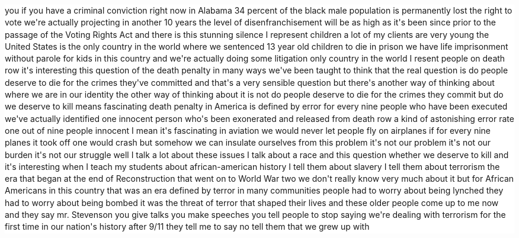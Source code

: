 you if you have a criminal conviction
right now in Alabama 34 percent of the
black male population is permanently
lost the right to vote
we&#39;re actually projecting in another 10
years the level of disenfranchisement
will be as high as it&#39;s been since prior
to the passage of the Voting Rights Act
and there is this stunning silence I
represent children a lot of my clients
are very young the United States is the
only country in the world where we
sentenced 13 year old children to die in
prison we have life imprisonment without
parole for kids in this country and
we&#39;re actually doing some litigation
only country in the world I resent
people on death row it&#39;s interesting
this question of the death penalty in
many ways we&#39;ve been taught to think
that the real question is do people
deserve to die for the crimes they&#39;ve
committed and that&#39;s a very sensible
question but there&#39;s another way of
thinking about where we are in our
identity the other way of thinking about
it is not do people deserve to die for
the crimes they commit but do we deserve
to kill means fascinating death penalty
in America is defined by error for every
nine people who have been executed we&#39;ve
actually identified one innocent person
who&#39;s been exonerated and released from
death row a kind of astonishing error
rate one out of nine people innocent I
mean it&#39;s fascinating in aviation we
would never let people fly on airplanes
if for every nine planes it took off one
would crash but somehow we can insulate
ourselves from this problem it&#39;s not our
problem it&#39;s not our burden it&#39;s not our
struggle well I talk a lot about these
issues I talk about a race and this
question whether we deserve to kill and
it&#39;s interesting when I teach my
students about african-american history
I tell them about slavery
I tell them about terrorism the era that
began at the end of Reconstruction that
went on to World War two we don&#39;t really
know very much about it but for African
Americans in this country that was an
era defined by terror in many
communities people had to worry about
being lynched they had to worry about
being bombed it was the threat of terror
that shaped their lives and these older
people come up to me now
and they say mr. Stevenson you give
talks you make speeches you tell people
to stop saying we&#39;re dealing with
terrorism for the first time in our
nation&#39;s history after 9/11 they tell me
to say no tell them that we grew up with